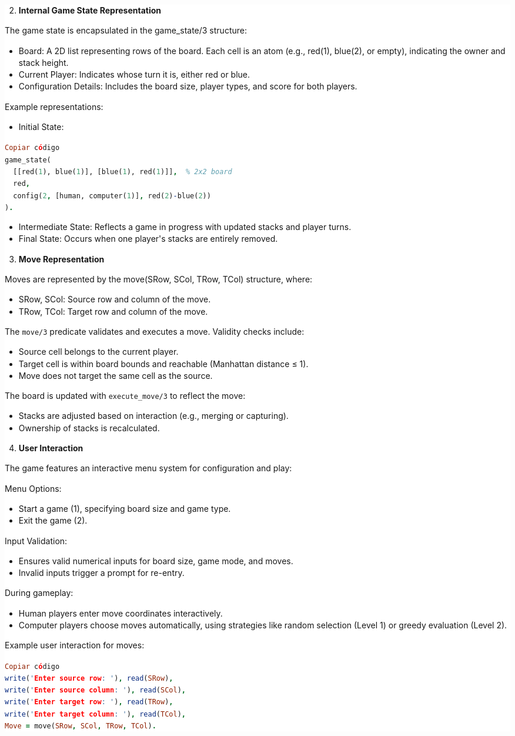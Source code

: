 2. **Internal Game State Representation**

The game state is encapsulated in the game_state/3 structure:

- Board: A 2D list representing rows of the board. Each cell is an atom (e.g., red(1), blue(2), or empty), indicating the owner and stack height.
- Current Player: Indicates whose turn it is, either red or blue.
- Configuration Details: Includes the board size, player types, and score for both players.

Example representations:

- Initial State:
```prolog
Copiar código
game_state(
  [[red(1), blue(1)], [blue(1), red(1)]],  % 2x2 board
  red,
  config(2, [human, computer(1)], red(2)-blue(2))
).
```
- Intermediate State: Reflects a game in progress with updated stacks and player turns.
- Final State: Occurs when one player's stacks are entirely removed.

3. **Move Representation**

Moves are represented by the move(SRow, SCol, TRow, TCol) structure, where:

- SRow, SCol: Source row and column of the move.
- TRow, TCol: Target row and column of the move.

The `move/3` predicate validates and executes a move. 
Validity checks include:
- Source cell belongs to the current player.
- Target cell is within board bounds and reachable (Manhattan distance ≤ 1).
- Move does not target the same cell as the source.

The board is updated with `execute_move/3` to reflect the move:
- Stacks are adjusted based on interaction (e.g., merging or capturing).
- Ownership of stacks is recalculated.

4. **User Interaction**

The game features an interactive menu system for configuration and play:

Menu Options:
- Start a game (1), specifying board size and game type.
- Exit the game (2).

Input Validation:
- Ensures valid numerical inputs for board size, game mode, and moves.
- Invalid inputs trigger a prompt for re-entry.

During gameplay:
- Human players enter move coordinates interactively.
- Computer players choose moves automatically, using strategies like random selection (Level 1) or greedy evaluation (Level 2).

Example user interaction for moves:
```prolog
Copiar código
write('Enter source row: '), read(SRow),
write('Enter source column: '), read(SCol),
write('Enter target row: '), read(TRow),
write('Enter target column: '), read(TCol),
Move = move(SRow, SCol, TRow, TCol).
```
